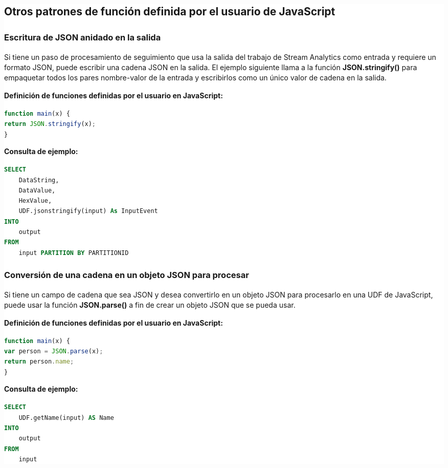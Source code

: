## <a name="other-javascript-user-defined-function-patterns"></a>Otros patrones de función definida por el usuario de JavaScript

### <a name="write-nested-json-to-output"></a>Escritura de JSON anidado en la salida

Si tiene un paso de procesamiento de seguimiento que usa la salida del trabajo de Stream Analytics como entrada y requiere un formato JSON, puede escribir una cadena JSON en la salida. El ejemplo siguiente llama a la función **JSON.stringify()** para empaquetar todos los pares nombre-valor de la entrada y escribirlos como un único valor de cadena en la salida.

**Definición de funciones definidas por el usuario en JavaScript:**

```javascript
function main(x) {
return JSON.stringify(x);
}
```

**Consulta de ejemplo:**
```SQL
SELECT
    DataString,
    DataValue,
    HexValue,
    UDF.jsonstringify(input) As InputEvent
INTO
    output
FROM
    input PARTITION BY PARTITIONID
```

### <a name="cast-string-to-json-object-to-process"></a>Conversión de una cadena en un objeto JSON para procesar

Si tiene un campo de cadena que sea JSON y desea convertirlo en un objeto JSON para procesarlo en una UDF de JavaScript, puede usar la función **JSON.parse()** a fin de crear un objeto JSON que se pueda usar.

**Definición de funciones definidas por el usuario en JavaScript:**

```javascript
function main(x) {
var person = JSON.parse(x);  
return person.name;
}
```

**Consulta de ejemplo:**
```SQL
SELECT
    UDF.getName(input) AS Name
INTO
    output
FROM
    input
```
